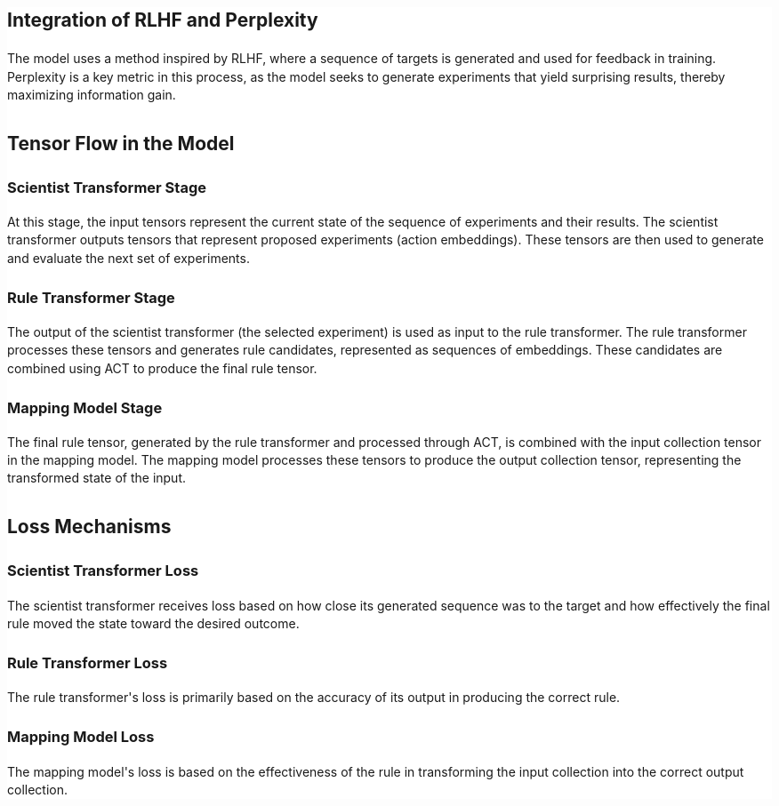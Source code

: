 ## Integration of RLHF and Perplexity

The model uses a method inspired by RLHF, where a sequence of targets 
is generated and used for feedback in training. Perplexity is a key 
metric in this process, as the model seeks to generate experiments 
that yield surprising results, thereby maximizing information gain.

## Tensor Flow in the Model

### Scientist Transformer Stage

At this stage, the input tensors represent the current state of the 
sequence of experiments and their results. The scientist transformer 
outputs tensors that represent proposed experiments (action 
embeddings). These tensors are then used to generate and evaluate the 
next set of experiments.

### Rule Transformer Stage

The output of the scientist transformer (the selected experiment) is 
used as input to the rule transformer. The rule transformer processes 
these tensors and generates rule candidates, represented as sequences 
of embeddings. These candidates are combined using ACT to produce the 
final rule tensor.

### Mapping Model Stage

The final rule tensor, generated by the rule transformer and processed 
through ACT, is combined with the input collection tensor in the 
mapping model. The mapping model processes these tensors to produce 
the output collection tensor, representing the transformed state of 
the input.

## Loss Mechanisms

### Scientist Transformer Loss

The scientist transformer receives loss based on how close its 
generated sequence was to the target and how effectively the final 
rule moved the state toward the desired outcome.

### Rule Transformer Loss

The rule transformer's loss is primarily based on the accuracy of its 
output in producing the correct rule.

### Mapping Model Loss

The mapping model's loss is based on the effectiveness of the rule in 
transforming the input collection into the correct output collection.
